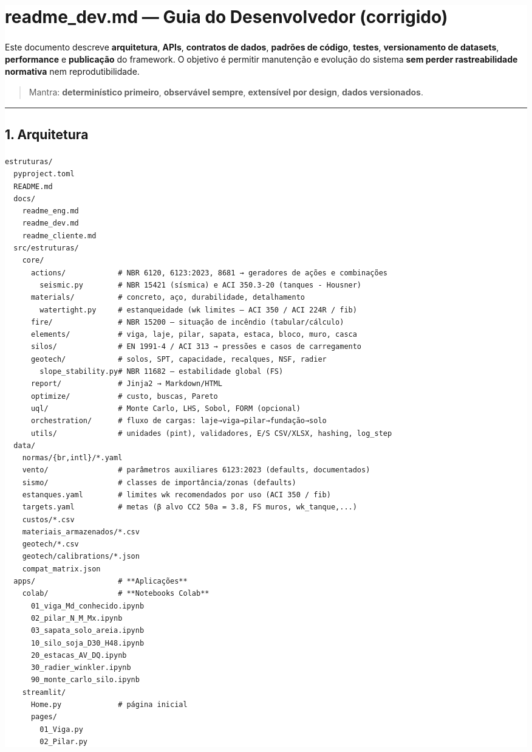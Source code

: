 # readme_dev.md — Guia do Desenvolvedor (corrigido)

Este documento descreve **arquitetura**, **APIs**, **contratos de dados**, **padrões de código**, **testes**, **versionamento de datasets**, **performance** e **publicação** do framework. O objetivo é permitir manutenção e evolução do sistema **sem perder rastreabilidade normativa** nem reprodutibilidade.

> Mantra: **determinístico primeiro**, **observável sempre**, **extensível por design**, **dados versionados**.

---

## 1. Arquitetura

```
estruturas/
  pyproject.toml
  README.md
  docs/
    readme_eng.md
    readme_dev.md
    readme_cliente.md
  src/estruturas/
    core/
      actions/            # NBR 6120, 6123:2023, 8681 → geradores de ações e combinações
        seismic.py        # NBR 15421 (sísmica) e ACI 350.3-20 (tanques - Housner)
      materials/          # concreto, aço, durabilidade, detalhamento
        watertight.py     # estanqueidade (wk limites – ACI 350 / ACI 224R / fib)
      fire/               # NBR 15200 — situação de incêndio (tabular/cálculo)
      elements/           # viga, laje, pilar, sapata, estaca, bloco, muro, casca
      silos/              # EN 1991-4 / ACI 313 → pressões e casos de carregamento
      geotech/            # solos, SPT, capacidade, recalques, NSF, radier
        slope_stability.py# NBR 11682 — estabilidade global (FS)
      report/             # Jinja2 → Markdown/HTML
      optimize/           # custo, buscas, Pareto
      uql/                # Monte Carlo, LHS, Sobol, FORM (opcional)
      orchestration/      # fluxo de cargas: laje→viga→pilar→fundação→solo
      utils/              # unidades (pint), validadores, E/S CSV/XLSX, hashing, log_step
  data/
    normas/{br,intl}/*.yaml
    vento/                # parâmetros auxiliares 6123:2023 (defaults, documentados)
    sismo/                # classes de importância/zonas (defaults)
    estanques.yaml        # limites wk recomendados por uso (ACI 350 / fib)
    targets.yaml          # metas (β alvo CC2 50a = 3.8, FS muros, wk_tanque,...)
    custos/*.csv
    materiais_armazenados/*.csv
    geotech/*.csv
    geotech/calibrations/*.json
    compat_matrix.json
  apps/                   # **Aplicações**
    colab/                # **Notebooks Colab**
      01_viga_Md_conhecido.ipynb
      02_pilar_N_M_Mx.ipynb
      03_sapata_solo_areia.ipynb
      10_silo_soja_D30_H48.ipynb
      20_estacas_AV_DQ.ipynb
      30_radier_winkler.ipynb
      90_monte_carlo_silo.ipynb
    streamlit/
      Home.py             # página inicial
      pages/
        01_Viga.py
        02_Pilar.py
```